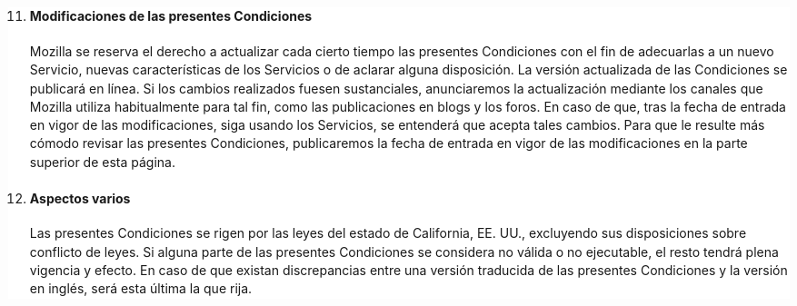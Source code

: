 11. #### Modificaciones de las presentes Condiciones

    Mozilla se reserva el derecho a actualizar cada cierto tiempo las presentes Condiciones con el fin de adecuarlas a un nuevo Servicio, nuevas características de los Servicios o de aclarar alguna disposición. La versión actualizada de las Condiciones se publicará en línea. Si los cambios realizados fuesen sustanciales, anunciaremos la actualización mediante los canales que Mozilla utiliza habitualmente para tal fin, como las publicaciones en blogs y los foros. En caso de que, tras la fecha de entrada en vigor de las modificaciones, siga usando los Servicios, se entenderá que acepta tales cambios. Para que le resulte más cómodo revisar las presentes Condiciones, publicaremos la fecha de entrada en vigor de las modificaciones en la parte superior de esta página.

12. #### Aspectos varios

    Las presentes Condiciones se rigen por las leyes del estado de California, EE. UU., excluyendo sus disposiciones sobre conflicto de leyes. Si alguna parte de las presentes Condiciones se considera no válida o no ejecutable, el resto tendrá plena vigencia y efecto. En caso de que existan discrepancias entre una versión traducida de las presentes Condiciones y la versión en inglés, será esta última la que rija.
